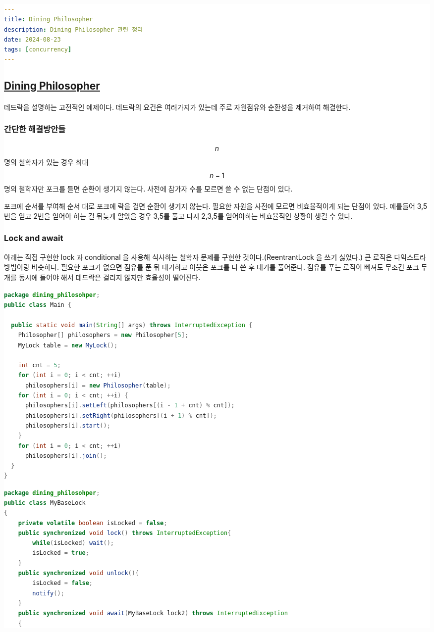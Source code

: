 ```yaml
---
title: Dining Philosopher
description: Dining Philosopher 관련 정리
date: 2024-08-23
tags: [concurrency]
---
```


## [Dining Philosopher](https://en.wikipedia.org/wiki/Dining_philosophers_problem)

데드락을 설명하는 고전적인 예제이다. 데드락의 요건은 여러가지가 있는데 주로 자원점유와 순환성을 제거하여 해결한다.


### 간단한 해결방안들

$$n$$ 명의 철학자가 있는 경우 최대 $$n-1$$ 명의 철학자만 포크를 들면 순환이 생기지 않는다. 사전에 참가자 수를 모르면 쓸 수 없는 단점이 있다.

포크에 순서를 부여해 순서 대로 포크에 락을 걸면 순환이 생기지 않는다. 필요한 자원을 사전에 모르면 비효율적이게 되는 단점이 있다. 예를들어 3,5번을 얻고 2번을 얻어야 하는 걸 뒤늦게 알았을 경우 3,5를 풀고 다시 2,3,5를 얻어야하는 비효율적인 상황이 생길 수 있다.

### Lock and await

아래는 직접 구현한 lock 과 conditional 을 사용해 식사하는 철학자 문제를 구현한 것이다.(ReentrantLock 을 쓰기 싫었다.) 큰 로직은 다익스트라 방법이랑 비슷하다. 필요한 포크가 없으면 점유를 푼 뒤 대기하고 이웃은 포크를 다 쓴 후 대기를 풀어준다. 점유를 푸는 로직이 빠져도 무조건 포크 두개를 동시에 들어야 해서 데드락은 걸리지 않지만 효율성이 떨어진다.

```java title="Main.java"
package dining_philosohper;
public class Main {

  public static void main(String[] args) throws InterruptedException {
    Philosopher[] philosophers = new Philosopher[5];
    MyLock table = new MyLock();

    int cnt = 5;
    for (int i = 0; i < cnt; ++i)
      philosophers[i] = new Philosopher(table);
    for (int i = 0; i < cnt; ++i) {
      philosophers[i].setLeft(philosophers[(i - 1 + cnt) % cnt]);
      philosophers[i].setRight(philosophers[(i + 1) % cnt]);
      philosophers[i].start();
    }
    for (int i = 0; i < cnt; ++i)
      philosophers[i].join();
  }
}

```

```java title="MyBaseLock.java"
package dining_philosohper;
public class MyBaseLock
{
    private volatile boolean isLocked = false;
    public synchronized void lock() throws InterruptedException{
        while(isLocked) wait();
        isLocked = true;
    }
    public synchronized void unlock(){
        isLocked = false;
        notify();
    }
    public synchronized void await(MyBaseLock lock2) throws InterruptedException
    {
```